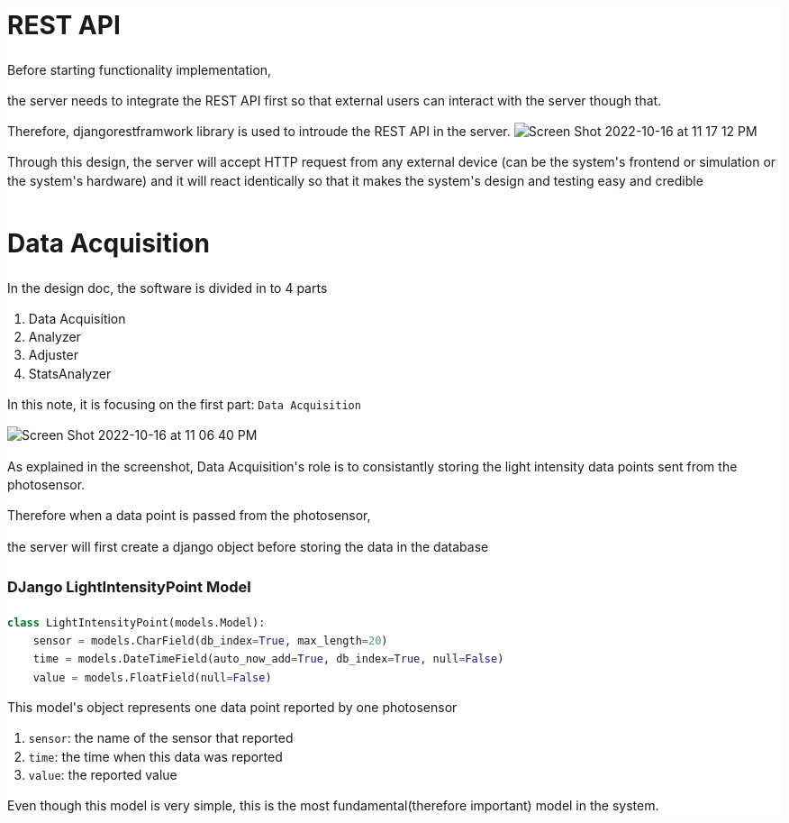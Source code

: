 # REST API

Before starting functionality implementation,

the server needs to integrate the REST API first so that external users can interact with the server though that.

Therefore, djangorestframwork library is used to introude the REST API in the server.
<img width="597" alt="Screen Shot 2022-10-16 at 11 17 12 PM" src="https://user-images.githubusercontent.com/103418311/196088336-67de8743-9b17-4e08-a409-4464b612656d.png">



Through this design, the server will accept HTTP request from any external device (can be the system's frontend or simulation or the system's hardware)
and it will react identically so that it makes the system's design and testing easy and credible

# Data Acquisition
In the design doc, the software is divided in to 4 parts

1. Data Acquisition
2. Analyzer
3. Adjuster
4. StatsAnalyzer


In this note, it is focusing on the first part: `Data Acquisition`

<img width="561" alt="Screen Shot 2022-10-16 at 11 06 40 PM" src="https://user-images.githubusercontent.com/103418311/196087156-3a67eef4-de9c-4c8a-b9e8-374d3eb39023.png">



As explained in the screenshot, Data Acquisition's role is to consistantly storing the light intensity data points sent from the photosensor.

Therefore when a data point is passed from the photosensor, 

the server will first create a django object before storing the data in the database


### DJango LightIntensityPoint Model

```python
class LightIntensityPoint(models.Model):
    sensor = models.CharField(db_index=True, max_length=20)
    time = models.DateTimeField(auto_now_add=True, db_index=True, null=False)
    value = models.FloatField(null=False)
```

This model's object represents one data point reported by one photosensor

1. `sensor`: the name of the sensor that reported
2. `time`: the time when this data was reported
3. `value`: the reported value


Even though this model is very simple, this is the most fundamental(therefore important) model in the system.
